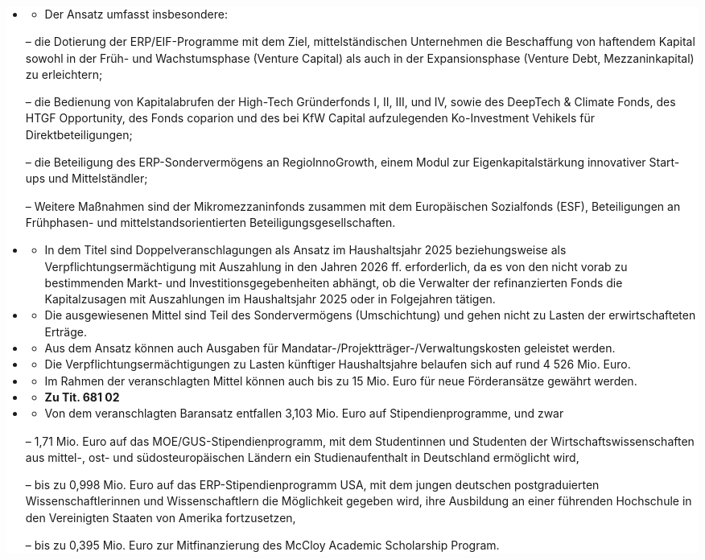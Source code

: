 
*    *   Der Ansatz umfasst insbesondere:

        –   die Dotierung der ERP/EIF-Programme mit dem Ziel, mittelständischen Unternehmen die Beschaffung von haftendem Kapital sowohl in der Früh- und Wachstumsphase (Venture Capital) als auch in der Expansionsphase (Venture Debt, Mezzaninkapital) zu erleichtern;


        –   die Bedienung von Kapitalabrufen der High-Tech Gründerfonds I, II, III, und IV, sowie des DeepTech & Climate Fonds, des HTGF Opportunity, des Fonds coparion und des bei KfW Capital aufzulegenden Ko-Investment Vehikels für Direktbeteiligungen;


        –   die Beteiligung des ERP-Sondervermögens an RegioInnoGrowth, einem Modul zur Eigenkapitalstärkung innovativer Start-ups und Mittelständler;


        –   Weitere Maßnahmen sind der Mikromezzaninfonds zusammen mit dem Europäischen Sozialfonds (ESF), Beteiligungen an Frühphasen- und mittelstandsorientierten Beteiligungsgesellschaften.





*    *   In dem Titel sind Doppelveranschlagungen als Ansatz im Haushaltsjahr 2025 beziehungsweise als Verpflichtungsermächtigung mit Auszahlung in den Jahren 2026 ff. erforderlich, da es von den nicht vorab zu bestimmenden Markt- und Investitionsgegebenheiten abhängt, ob die Verwalter der refinanzierten Fonds die Kapitalzusagen mit Auszahlungen im Haushaltsjahr 2025 oder in Folgejahren tätigen.


*    *   Die ausgewiesenen Mittel sind Teil des Sondervermögens (Umschichtung) und gehen nicht zu Lasten der erwirtschafteten Erträge.


*    *   Aus dem Ansatz können auch Ausgaben für Mandatar-/Projektträger-/Verwaltungskosten geleistet werden.


*    *   Die Verpflichtungsermächtigungen zu Lasten künftiger Haushaltsjahre belaufen sich auf rund 4 526 Mio. Euro.


*    *   Im Rahmen der veranschlagten Mittel können auch bis zu 15 Mio. Euro für neue Förderansätze gewährt werden.


*    *   **Zu Tit. 681 02**


*    *   Von dem veranschlagten Baransatz entfallen 3,103 Mio. Euro auf Stipendienprogramme, und zwar

        –   1,71 Mio. Euro auf das MOE/GUS-Stipendienprogramm, mit dem Studentinnen und Studenten der Wirtschaftswissenschaften aus mittel-, ost- und südosteuropäischen Ländern ein Studienaufenthalt in Deutschland ermöglicht wird,


        –   bis zu 0,998 Mio. Euro auf das ERP-Stipendienprogramm USA, mit dem jungen deutschen postgraduierten Wissenschaftlerinnen und Wissenschaftlern die Möglichkeit gegeben wird, ihre Ausbildung an einer führenden Hochschule in den Vereinigten Staaten von Amerika fortzusetzen,


        –   bis zu 0,395 Mio. Euro zur Mitfinanzierung des McCloy Academic Scholarship Program.

